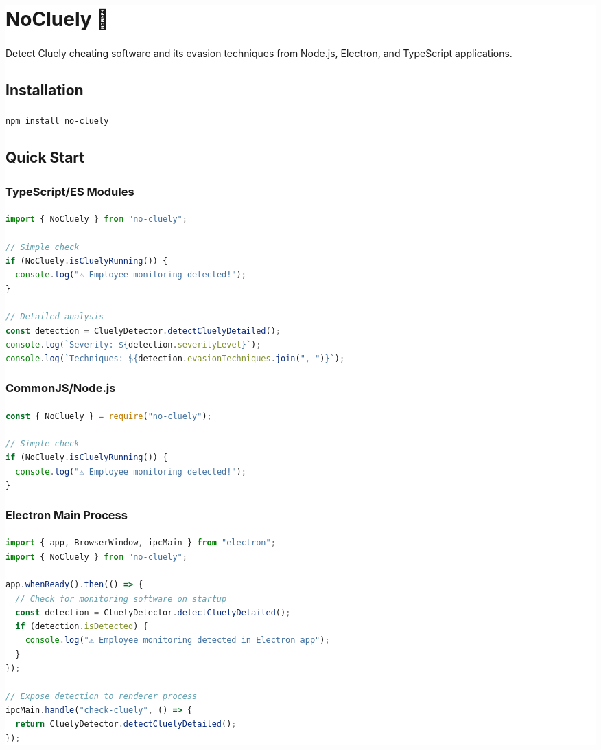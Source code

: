 # NoCluely 🎯

Detect Cluely cheating software and its evasion techniques from Node.js,
Electron, and TypeScript applications.

## Installation

```bash
npm install no-cluely
```

## Quick Start

### TypeScript/ES Modules

```typescript
import { NoCluely } from "no-cluely";

// Simple check
if (NoCluely.isCluelyRunning()) {
  console.log("⚠️ Employee monitoring detected!");
}

// Detailed analysis
const detection = CluelyDetector.detectCluelyDetailed();
console.log(`Severity: ${detection.severityLevel}`);
console.log(`Techniques: ${detection.evasionTechniques.join(", ")}`);
```

### CommonJS/Node.js

```javascript
const { NoCluely } = require("no-cluely");

// Simple check
if (NoCluely.isCluelyRunning()) {
  console.log("⚠️ Employee monitoring detected!");
}
```

### Electron Main Process

```typescript
import { app, BrowserWindow, ipcMain } from "electron";
import { NoCluely } from "no-cluely";

app.whenReady().then(() => {
  // Check for monitoring software on startup
  const detection = CluelyDetector.detectCluelyDetailed();
  if (detection.isDetected) {
    console.log("⚠️ Employee monitoring detected in Electron app");
  }
});

// Expose detection to renderer process
ipcMain.handle("check-cluely", () => {
  return CluelyDetector.detectCluelyDetailed();
});
```
